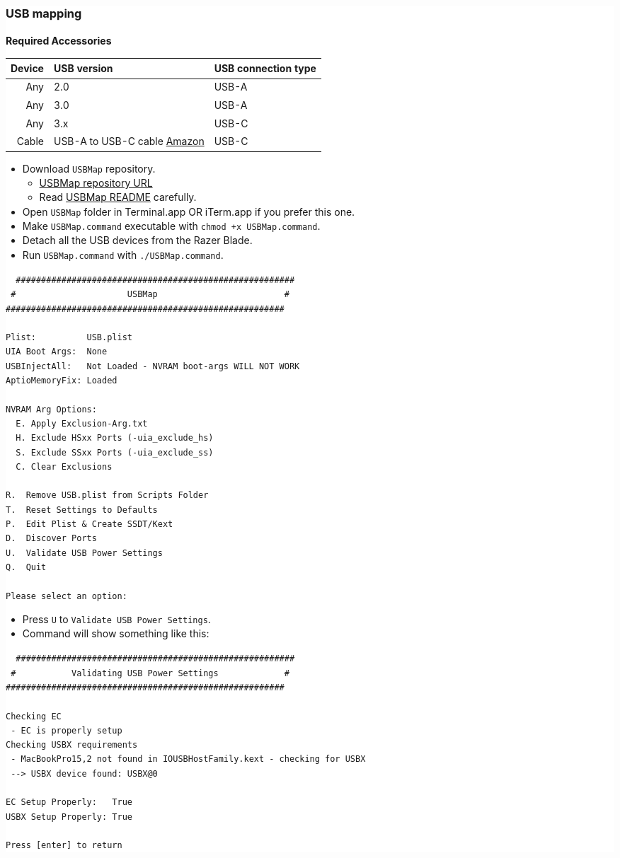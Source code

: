 
### USB mapping

**Required Accessories**

| Device | USB version | USB connection type |
| ---: | :--- | :--- |
| Any | 2.0 | USB-A |
| Any | 3.0 | USB-A |
| Any | 3.x | USB-C |
| Cable |  USB-A to USB-C cable [Amazon](https://www.amazon.com/AmazonBasics-Type-C-Gen1-Female-Adapter/dp/B01GGKYXVE/ref=pd_hpb_a2a_sims_6/130-2479265-2893400?_encoding=UTF8&pd_rd_i=B01GGKYYT0&pd_rd_r=54b9f737-919c-11e9-b9d7-6915ce2a8dc3&pd_rd_w=j9bw6&pd_rd_wg=IVvh1&pf_rd_p=bfc589eb-d865-496f-a10b-5e00902c2113&pf_rd_r=G68JVK6HBAFKEDA75MYY&refRID=G68JVK6HBAFKEDA75MYY&th=1) | USB-C |

* Download ``USBMap`` repository.
	* [USBMap repository URL](https://github.com/corpnewt/USBMap)
	* Read [USBMap README](https://github.com/corpnewt/USBMap/blob/master/README.md) carefully.
* Open ``USBMap`` folder in Terminal.app OR iTerm.app if you prefer this one.
* Make ``USBMap.command`` executable with ``chmod +x USBMap.command``.
* Detach all the USB devices from the Razer Blade.
* Run ``USBMap.command`` with ``./USBMap.command``.

```
  #######################################################
 #                      USBMap                         #
#######################################################

Plist:          USB.plist
UIA Boot Args:  None
USBInjectAll:   Not Loaded - NVRAM boot-args WILL NOT WORK
AptioMemoryFix: Loaded

NVRAM Arg Options:
  E. Apply Exclusion-Arg.txt
  H. Exclude HSxx Ports (-uia_exclude_hs)
  S. Exclude SSxx Ports (-uia_exclude_ss)
  C. Clear Exclusions

R.  Remove USB.plist from Scripts Folder
T.  Reset Settings to Defaults
P.  Edit Plist & Create SSDT/Kext
D.  Discover Ports
U.  Validate USB Power Settings
Q.  Quit

Please select an option:
```

* Press ``U`` to ``Validate USB Power Settings``.
* Command will show something like this:

```
  #######################################################
 #           Validating USB Power Settings             #
#######################################################

Checking EC
 - EC is properly setup
Checking USBX requirements
 - MacBookPro15,2 not found in IOUSBHostFamily.kext - checking for USBX
 --> USBX device found: USBX@0

EC Setup Properly:   True
USBX Setup Properly: True

Press [enter] to return
```